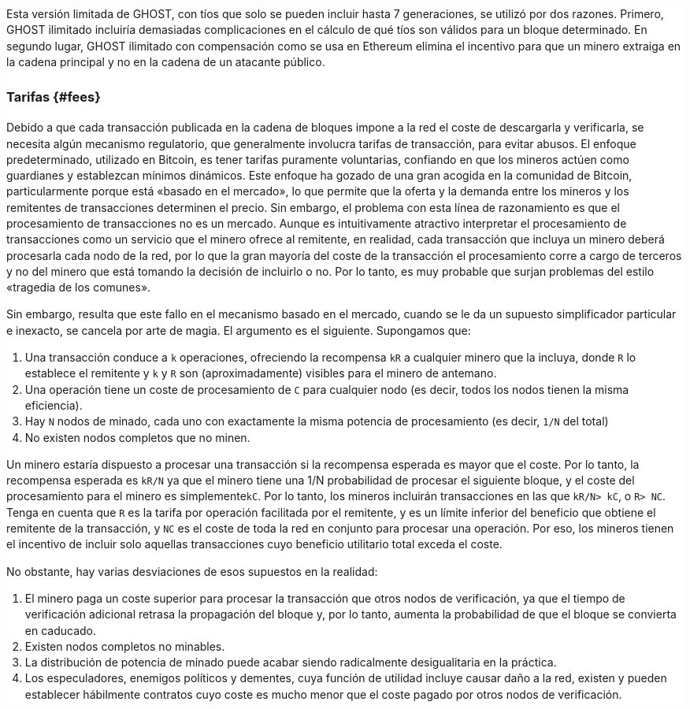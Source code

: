 Esta versión limitada de GHOST, con tíos que solo se pueden incluir hasta 7 generaciones, se utilizó por dos razones. Primero, GHOST ilimitado incluiría demasiadas complicaciones en el cálculo de qué tíos son válidos para un bloque determinado. En segundo lugar, GHOST ilimitado con compensación como se usa en Ethereum elimina el incentivo para que un minero extraiga en la cadena principal y no en la cadena de un atacante público.

### Tarifas {#fees}

Debido a que cada transacción publicada en la cadena de bloques impone a la red el coste de descargarla y verificarla, se necesita algún mecanismo regulatorio, que generalmente involucra tarifas de transacción, para evitar abusos. El enfoque predeterminado, utilizado en Bitcoin, es tener tarifas puramente voluntarias, confiando en que los mineros actúen como guardianes y establezcan mínimos dinámicos. Este enfoque ha gozado de una gran acogida en la comunidad de Bitcoin, particularmente porque está «basado en el mercado», lo que permite que la oferta y la demanda entre los mineros y los remitentes de transacciones determinen el precio. Sin embargo, el problema con esta línea de razonamiento es que el procesamiento de transacciones no es un mercado. Aunque es intuitivamente atractivo interpretar el procesamiento de transacciones como un servicio que el minero ofrece al remitente, en realidad, cada transacción que incluya un minero deberá procesarla cada nodo de la red, por lo que la gran mayoría del coste de la transacción el procesamiento corre a cargo de terceros y no del minero que está tomando la decisión de incluirlo o no. Por lo tanto, es muy probable que surjan problemas del estilo «tragedia de los comunes».

Sin embargo, resulta que este fallo en el mecanismo basado en el mercado, cuando se le da un supuesto simplificador particular e inexacto, se cancela por arte de magia. El argumento es el siguiente. Supongamos que:

1. Una transacción conduce a `k` operaciones, ofreciendo la recompensa `kR` a cualquier minero que la incluya, donde `R` lo establece el remitente y `k` y `R` son (aproximadamente) visibles para el minero de antemano.
2. Una operación tiene un coste de procesamiento de `C` para cualquier nodo (es decir, todos los nodos tienen la misma eficiencia).
3. Hay `N` nodos de minado, cada uno con exactamente la misma potencia de procesamiento (es decir, `1/N` del total)
4. No existen nodos completos que no minen.

Un minero estaría dispuesto a procesar una transacción si la recompensa esperada es mayor que el coste. Por lo tanto, la recompensa esperada es `kR/N` ya que el minero tiene una </code>1/N</code> probabilidad de procesar el siguiente bloque, y el coste del procesamiento para el minero es simplemente`kC`. Por lo tanto, los mineros incluirán transacciones en las que `kR/N> kC`, o `R> NC`. Tenga en cuenta que `R` es la tarifa por operación facilitada por el remitente, y es un límite inferior del beneficio que obtiene el remitente de la transacción, y `NC` es el coste de toda la red en conjunto para procesar una operación. Por eso, los mineros tienen el incentivo de incluir solo aquellas transacciones cuyo beneficio utilitario total exceda el coste.

No obstante, hay varias desviaciones de esos supuestos en la realidad:

1. El minero paga un coste superior para procesar la transacción que otros nodos de verificación, ya que el tiempo de verificación adicional retrasa la propagación del bloque y, por lo tanto, aumenta la probabilidad de que el bloque se convierta en caducado.
2. Existen nodos completos no minables.
3. La distribución de potencia de minado puede acabar siendo radicalmente desigualitaria en la práctica.
4. Los especuladores, enemigos políticos y dementes, cuya función de utilidad incluye causar daño a la red, existen y pueden establecer hábilmente contratos cuyo coste es mucho menor que el coste pagado por otros nodos de verificación.

